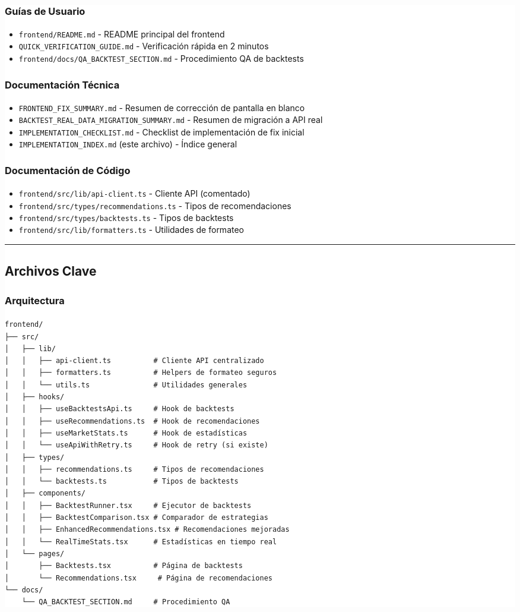 ### Guías de Usuario

- `frontend/README.md` - README principal del frontend
- `QUICK_VERIFICATION_GUIDE.md` - Verificación rápida en 2 minutos
- `frontend/docs/QA_BACKTEST_SECTION.md` - Procedimiento QA de backtests

### Documentación Técnica

- `FRONTEND_FIX_SUMMARY.md` - Resumen de corrección de pantalla en blanco
- `BACKTEST_REAL_DATA_MIGRATION_SUMMARY.md` - Resumen de migración a API real
- `IMPLEMENTATION_CHECKLIST.md` - Checklist de implementación de fix inicial
- `IMPLEMENTATION_INDEX.md` (este archivo) - Índice general

### Documentación de Código

- `frontend/src/lib/api-client.ts` - Cliente API (comentado)
- `frontend/src/types/recommendations.ts` - Tipos de recomendaciones
- `frontend/src/types/backtests.ts` - Tipos de backtests
- `frontend/src/lib/formatters.ts` - Utilidades de formateo

---

## Archivos Clave

### Arquitectura

```
frontend/
├── src/
│   ├── lib/
│   │   ├── api-client.ts          # Cliente API centralizado
│   │   ├── formatters.ts          # Helpers de formateo seguros
│   │   └── utils.ts               # Utilidades generales
│   ├── hooks/
│   │   ├── useBacktestsApi.ts     # Hook de backtests
│   │   ├── useRecommendations.ts  # Hook de recomendaciones
│   │   ├── useMarketStats.ts      # Hook de estadísticas
│   │   └── useApiWithRetry.ts     # Hook de retry (si existe)
│   ├── types/
│   │   ├── recommendations.ts     # Tipos de recomendaciones
│   │   └── backtests.ts           # Tipos de backtests
│   ├── components/
│   │   ├── BacktestRunner.tsx     # Ejecutor de backtests
│   │   ├── BacktestComparison.tsx # Comparador de estrategias
│   │   ├── EnhancedRecommendations.tsx # Recomendaciones mejoradas
│   │   └── RealTimeStats.tsx      # Estadísticas en tiempo real
│   └── pages/
│       ├── Backtests.tsx          # Página de backtests
│       └── Recommendations.tsx     # Página de recomendaciones
└── docs/
    └── QA_BACKTEST_SECTION.md     # Procedimiento QA
```
